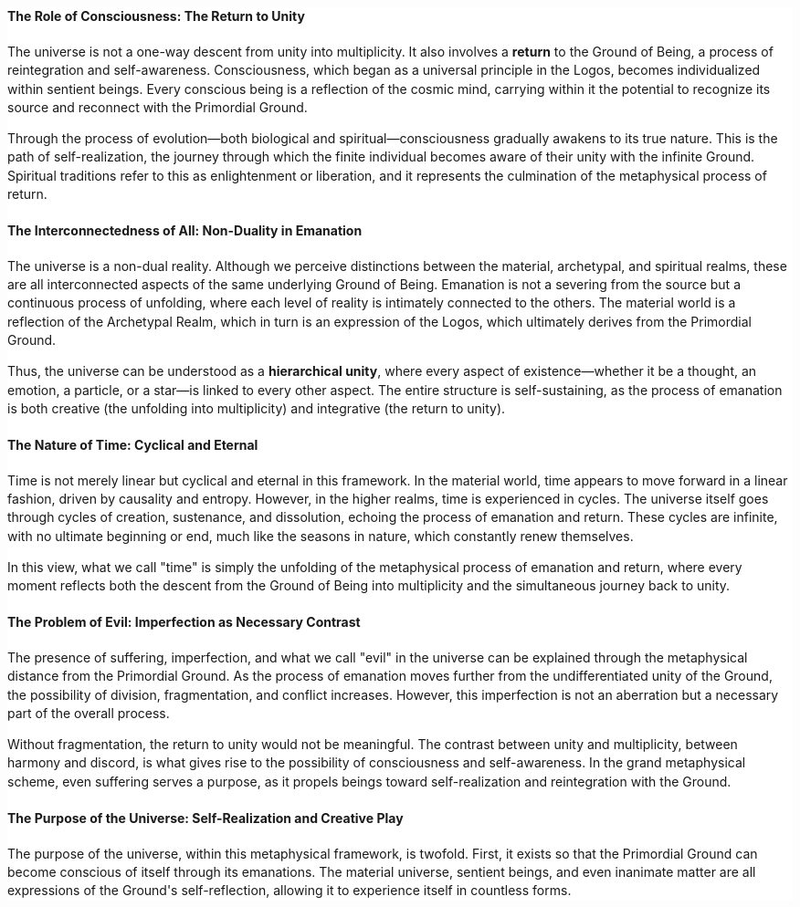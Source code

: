 #### **The Role of Consciousness: The Return to Unity**
The universe is not a one-way descent from unity into multiplicity. It also involves a **return** to the Ground of Being, a process of reintegration and self-awareness. Consciousness, which began as a universal principle in the Logos, becomes individualized within sentient beings. Every conscious being is a reflection of the cosmic mind, carrying within it the potential to recognize its source and reconnect with the Primordial Ground.

Through the process of evolution—both biological and spiritual—consciousness gradually awakens to its true nature. This is the path of self-realization, the journey through which the finite individual becomes aware of their unity with the infinite Ground. Spiritual traditions refer to this as enlightenment or liberation, and it represents the culmination of the metaphysical process of return.

#### **The Interconnectedness of All: Non-Duality in Emanation**
The universe is a non-dual reality. Although we perceive distinctions between the material, archetypal, and spiritual realms, these are all interconnected aspects of the same underlying Ground of Being. Emanation is not a severing from the source but a continuous process of unfolding, where each level of reality is intimately connected to the others. The material world is a reflection of the Archetypal Realm, which in turn is an expression of the Logos, which ultimately derives from the Primordial Ground.

Thus, the universe can be understood as a **hierarchical unity**, where every aspect of existence—whether it be a thought, an emotion, a particle, or a star—is linked to every other aspect. The entire structure is self-sustaining, as the process of emanation is both creative (the unfolding into multiplicity) and integrative (the return to unity).

#### **The Nature of Time: Cyclical and Eternal**
Time is not merely linear but cyclical and eternal in this framework. In the material world, time appears to move forward in a linear fashion, driven by causality and entropy. However, in the higher realms, time is experienced in cycles. The universe itself goes through cycles of creation, sustenance, and dissolution, echoing the process of emanation and return. These cycles are infinite, with no ultimate beginning or end, much like the seasons in nature, which constantly renew themselves.

In this view, what we call "time" is simply the unfolding of the metaphysical process of emanation and return, where every moment reflects both the descent from the Ground of Being into multiplicity and the simultaneous journey back to unity.

#### **The Problem of Evil: Imperfection as Necessary Contrast**
The presence of suffering, imperfection, and what we call "evil" in the universe can be explained through the metaphysical distance from the Primordial Ground. As the process of emanation moves further from the undifferentiated unity of the Ground, the possibility of division, fragmentation, and conflict increases. However, this imperfection is not an aberration but a necessary part of the overall process.

Without fragmentation, the return to unity would not be meaningful. The contrast between unity and multiplicity, between harmony and discord, is what gives rise to the possibility of consciousness and self-awareness. In the grand metaphysical scheme, even suffering serves a purpose, as it propels beings toward self-realization and reintegration with the Ground.

#### **The Purpose of the Universe: Self-Realization and Creative Play**
The purpose of the universe, within this metaphysical framework, is twofold. First, it exists so that the Primordial Ground can become conscious of itself through its emanations. The material universe, sentient beings, and even inanimate matter are all expressions of the Ground's self-reflection, allowing it to experience itself in countless forms.
